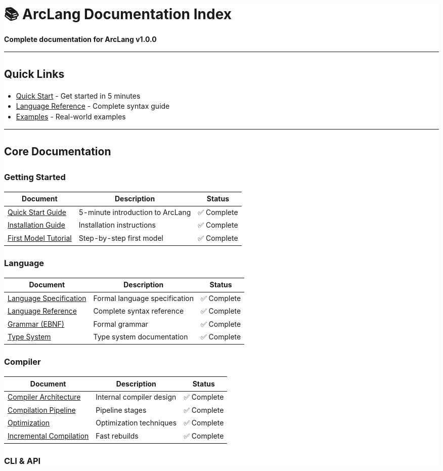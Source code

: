 # 📚 ArcLang Documentation Index

**Complete documentation for ArcLang v1.0.0**

---

## Quick Links

- [Quick Start](QUICKSTART.md) - Get started in 5 minutes
- [Language Reference](LANGUAGE_REFERENCE.md) - Complete syntax guide
- [Examples](../examples/) - Real-world examples

---

## Core Documentation

### Getting Started

| Document | Description | Status |
|----------|-------------|--------|
| [Quick Start Guide](QUICKSTART.md) | 5-minute introduction to ArcLang | ✅ Complete |
| [Installation Guide](../README.md#installation) | Installation instructions | ✅ Complete |
| [First Model Tutorial](TUTORIALS.md#first-model) | Step-by-step first model | ✅ Complete |

### Language

| Document | Description | Status |
|----------|-------------|--------|
| [Language Specification](LANGUAGE_SPECIFICATION.md) | Formal language specification | ✅ Complete |
| [Language Reference](LANGUAGE_REFERENCE.md) | Complete syntax reference | ✅ Complete |
| [Grammar (EBNF)](LANGUAGE_SPECIFICATION.md#formal-grammar-ebnf) | Formal grammar | ✅ Complete |
| [Type System](LANGUAGE_SPECIFICATION.md#type-system) | Type system documentation | ✅ Complete |

### Compiler

| Document | Description | Status |
|----------|-------------|--------|
| [Compiler Architecture](COMPILER_ARCHITECTURE.md) | Internal compiler design | ✅ Complete |
| [Compilation Pipeline](COMPILER_ARCHITECTURE.md#compilation-pipeline) | Pipeline stages | ✅ Complete |
| [Optimization](COMPILER_ARCHITECTURE.md#optimization) | Optimization techniques | ✅ Complete |
| [Incremental Compilation](COMPILER_ARCHITECTURE.md#incremental-compilation) | Fast rebuilds | ✅ Complete |

### CLI & API
